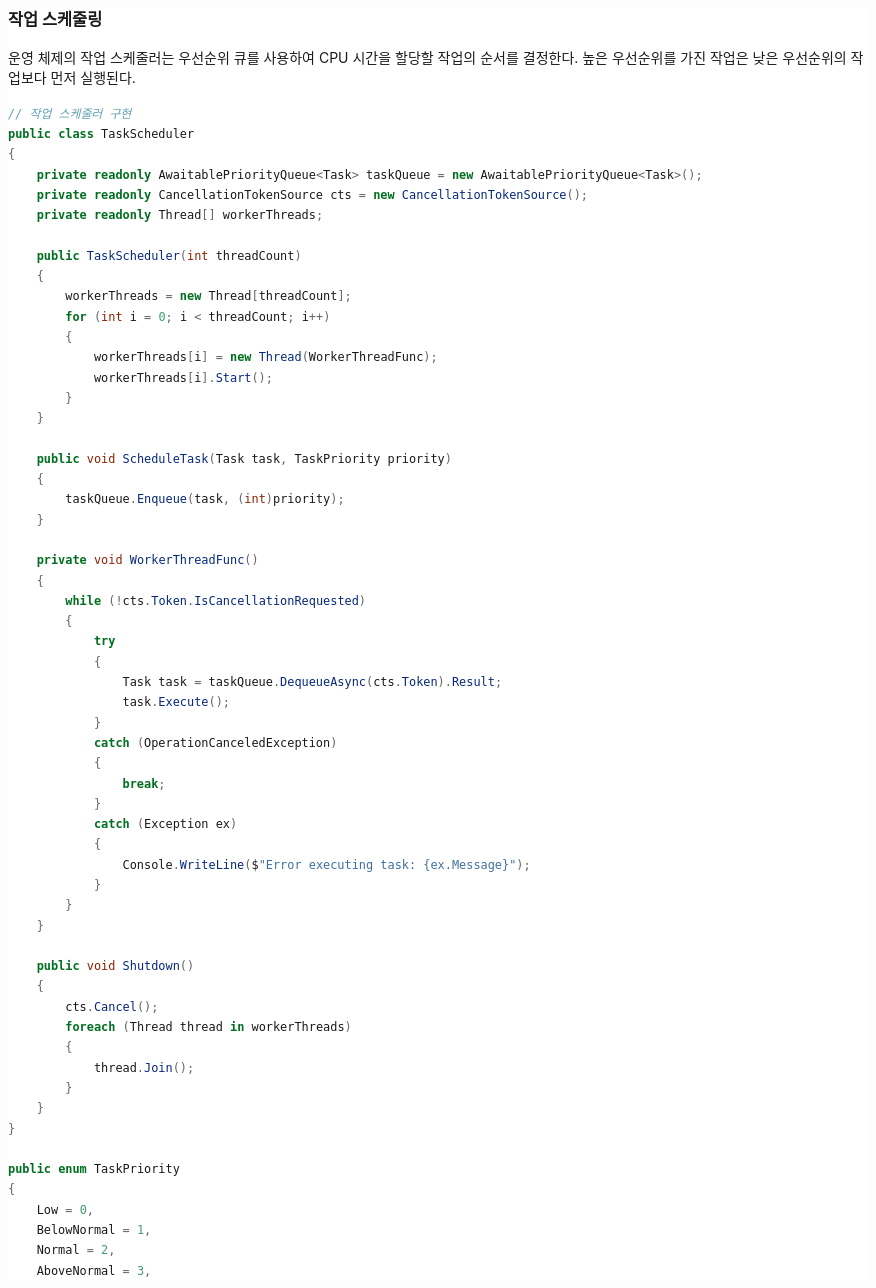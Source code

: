 
### 작업 스케줄링

운영 체제의 작업 스케줄러는 우선순위 큐를 사용하여 CPU 시간을 할당할 작업의 순서를 결정한다. 높은 우선순위를 가진 작업은 낮은 우선순위의 작업보다 먼저 실행된다.

```csharp
// 작업 스케줄러 구현
public class TaskScheduler
{
    private readonly AwaitablePriorityQueue<Task> taskQueue = new AwaitablePriorityQueue<Task>();
    private readonly CancellationTokenSource cts = new CancellationTokenSource();
    private readonly Thread[] workerThreads;
    
    public TaskScheduler(int threadCount)
    {
        workerThreads = new Thread[threadCount];
        for (int i = 0; i < threadCount; i++)
        {
            workerThreads[i] = new Thread(WorkerThreadFunc);
            workerThreads[i].Start();
        }
    }
    
    public void ScheduleTask(Task task, TaskPriority priority)
    {
        taskQueue.Enqueue(task, (int)priority);
    }
    
    private void WorkerThreadFunc()
    {
        while (!cts.Token.IsCancellationRequested)
        {
            try
            {
                Task task = taskQueue.DequeueAsync(cts.Token).Result;
                task.Execute();
            }
            catch (OperationCanceledException)
            {
                break;
            }
            catch (Exception ex)
            {
                Console.WriteLine($"Error executing task: {ex.Message}");
            }
        }
    }
    
    public void Shutdown()
    {
        cts.Cancel();
        foreach (Thread thread in workerThreads)
        {
            thread.Join();
        }
    }
}

public enum TaskPriority
{
    Low = 0,
    BelowNormal = 1,
    Normal = 2,
    AboveNormal = 3,
```

[^1]: https://secondboyet.com/Articles/LockFreeLimitedPriorityQ.html
[^2]: https://github.com/jonatanlinden/PR
[^3]: https://stackoverflow.com/a/8575182
[^4]: https://www.codeproject.com/Articles/1222893/Awaitable-Concurrent-Priority-Queue
[^5]: https://www.microsoft.com/en-us/research/wp-content/uploads/2006/04/2006-flops.pdf
[^6]: https://gist.github.com/khenidak/49cf6f5ac76b608c9e3b3fc86c86cec0
[^7]: https://www.csharp411.com/how-to-use-a-priority-queue-in-net-version-6/
[^8]: https://ws-doc.vercel.app/blog/deep_dive_csharp_queue_characteristic
[^9]: https://herbsutter.com/2008/08/05/effective-concurrency-lock-free-code-a-false-sense-of-security/
[^10]: https://www.cs.columbia.edu/~junfeng/papers/xinhao-plos15.pdf
[^11]: https://github.com/DNedic/lockfree
[^12]: https://github.com/SofiaGodovykh/Lock-free-priority-queue
[^13]: https://harostudio.co.kr/c-lock-free-queue-concurrentqueue-쓰레드-안전-큐/
[^14]: https://stackoverflow.com/questions/550616/lock-free-stack-and-queue-in-c-sharp
[^15]: https://secondboyet.com/articles/lockfreequeue.html
[^16]: https://learn.microsoft.com/en-us/archive/msdn-magazine/2008/october/concurrency-hazards-solving-problems-in-your-multithreaded-code
[^17]: https://blog.naver.com/techshare/100189903647
[^18]: https://www.reddit.com/r/cpp/comments/16nios9/colud_you_recommend_me_a_fast_lock_free_queue/
[^19]: https://secondboyet.com/articles/lockfreestack.html
[^20]: https://www.codeproject.com/Articles/56369/Thread-safe-priority-queue-in-Csharp